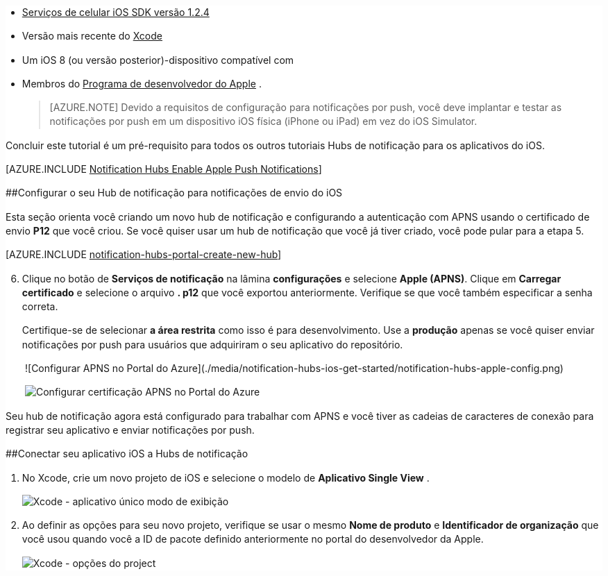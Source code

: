 + [Serviços de celular iOS SDK versão 1.2.4]
+ Versão mais recente do [Xcode]
+ Um iOS 8 (ou versão posterior)-dispositivo compatível com
+ Membros do [Programa de desenvolvedor do Apple](https://developer.apple.com/programs/) .

   > [AZURE.NOTE] Devido a requisitos de configuração para notificações por push, você deve implantar e testar as notificações por push em um dispositivo iOS física (iPhone ou iPad) em vez do iOS Simulator.

Concluir este tutorial é um pré-requisito para todos os outros tutoriais Hubs de notificação para os aplicativos do iOS.

[AZURE.INCLUDE [Notification Hubs Enable Apple Push Notifications](../../includes/notification-hubs-enable-apple-push-notifications.md)]

##<a name="configure-your-notification-hub-for-ios-push-notifications"></a>Configurar o seu Hub de notificação para notificações de envio do iOS

Esta seção orienta você criando um novo hub de notificação e configurando a autenticação com APNS usando o certificado de envio **P12** que você criou. Se você quiser usar um hub de notificação que você já tiver criado, você pode pular para a etapa 5.

[AZURE.INCLUDE [notification-hubs-portal-create-new-hub](../../includes/notification-hubs-portal-create-new-hub.md)]

<ol start="6">
<li>
<p>Clique no botão de <b>Serviços de notificação</b> na lâmina <b>configurações</b> e selecione <b>Apple (APNS)</b>. Clique em <b>Carregar certificado</b> e selecione o arquivo <b>. p12</b> que você exportou anteriormente. Verifique se que você também especificar a senha correta.</p>
<p>Certifique-se de selecionar <b>a área restrita</b> como isso é para desenvolvimento. Use a <b>produção</b> apenas se você quiser enviar notificações por push para usuários que adquiriram o seu aplicativo do repositório.</p>
</li>
</ol>
&emsp;&emsp;![Configurar APNS no Portal do Azure](./media/notification-hubs-ios-get-started/notification-hubs-apple-config.png)

&emsp;&emsp;![Configurar certificação APNS no Portal do Azure](./media/notification-hubs-ios-get-started/notification-hubs-apple-config-cert.png)



Seu hub de notificação agora está configurado para trabalhar com APNS e você tiver as cadeias de caracteres de conexão para registrar seu aplicativo e enviar notificações por push.

##<a name="connect-your-ios-app-to-notification-hubs"></a>Conectar seu aplicativo iOS a Hubs de notificação

1. No Xcode, crie um novo projeto de iOS e selecione o modelo de **Aplicativo Single View** .

    ![Xcode - aplicativo único modo de exibição][8]

2. Ao definir as opções para seu novo projeto, verifique se usar o mesmo **Nome de produto** e **Identificador de organização** que você usou quando você a ID de pacote definido anteriormente no portal do desenvolvedor da Apple.

    ![Xcode - opções do project][11]


[6]: ./media/notification-hubs-ios-get-started/notification-hubs-configure-ios.png
[8]: ./media/notification-hubs-ios-get-started/notification-hubs-create-ios-app.png
[9]: ./media/notification-hubs-ios-get-started/notification-hubs-create-ios-app2.png
[10]: ./media/notification-hubs-ios-get-started/notification-hubs-create-ios-app3.png
[11]: ./media/notification-hubs-ios-get-started/notification-hubs-xcode-product-name.png
[30]: ./media/notification-hubs-ios-get-started/notification-hubs-test-send.png
[31]: ./media/notification-hubs-ios-get-started/notification-hubs-ios-ui.png
[32]: ./media/notification-hubs-ios-get-started/notification-hubs-storyboard-view.png
[33]: ./media/notification-hubs-ios-get-started/notification-hubs-test1.png
[34]: ./media/notification-hubs-ios-get-started/notification-hubs-test2.png
[35]: ./media/notification-hubs-ios-get-started/notification-hubs-test3.png
[Serviços de celular iOS SDK versão 1.2.4]: http://aka.ms/kymw2g
[Mobile Services iOS SDK]: http://go.microsoft.com/fwLink/?LinkID=266533
[Submit an app page]: http://go.microsoft.com/fwlink/p/?LinkID=266582
[My Applications]: http://go.microsoft.com/fwlink/p/?LinkId=262039
[Live SDK for Windows]: http://go.microsoft.com/fwlink/p/?LinkId=262253
[Get started with Mobile Services]: /develop/mobile/tutorials/get-started-ios
[Azure Classic Portal]: https://manage.windowsazure.com/
[Orientação de Hubs de notificação]: http://msdn.microsoft.com/library/jj927170.aspx
[Xcode]: https://go.microsoft.com/fwLink/p/?LinkID=266532
[iOS Provisioning Portal]: http://go.microsoft.com/fwlink/p/?LinkId=272456
[Get started with push notifications in Mobile Services]: ../mobile-services-javascript-backend-ios-get-started-push.md
[Azure notificação Hubs notificar os usuários para iOS com .NET back-end]: notification-hubs-aspnet-backend-ios-apple-apns-notification.md
[Use Hubs de notificação para enviar últimas notícias]: notification-hubs-ios-xplat-segmented-apns-push-notification.md
[Local e guia de programação de notificação por Push]: http://developer.apple.com/library/mac/#documentation/NetworkingInternet/Conceptual/RemoteNotificationsPG/Chapters/ApplePushService.html#//apple_ref/doc/uid/TP40008194-CH100-SW1
[Portal do Azure]: https://portal.azure.com